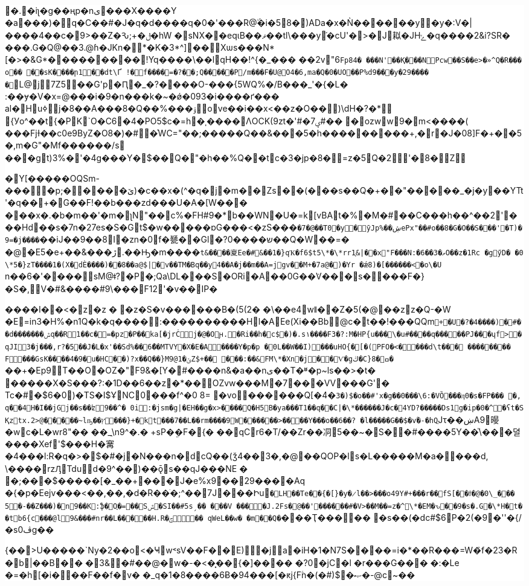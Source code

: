�.�iʅ�g��ңp�nی���X����Y �a���)�q�C��#�J�q�d����q�0�'���R@ۜ�i�58�)ADa�x�Ǹ��\����y�y�:V�|����4��c�9>��Z�Ԅ;+�ݪ�hW
�sNX��eqɩB� �ޥ��tl\���y֬�cU'�>�J䎣�JHݻ�q����2&i?SR� ���.G�Q@��3.@ɦ�JKn�\*�K�3\*^]��Xѡs���N\*[�>�&G\*����� ����!Yq����\��lqH��!^{�\_���
��2v"6`Fp84� ���N'��Қ���NPcw��S��e>�»^Q�R���o��
��sK����ր1��dt\Ґ
!�f����=�?��;Q�����P/m���F�U@O4�6,mа�Q�0�UO��P%d9���y�29�����`L@j7Z5��G'p�Ԥ�\_�?�� ��O-���{5WQ%�/B���\_'�{�L�
:��ɏ�V�x=@���i�9�n���k�~�ǿ�093�i����ґ���
al�Huߦj�8��A���8�Q��%���ۉo΀ve��i��x<��z�O��)\dH�?�\* {Уo^��t{�PK`O�C6�4�PO5$c�=h�ˌ����ΛOCK(9 zt�'#�ؠ 7#��
�ozww9�m<����(
���FjƗ��c0e9ByZ�O8�)�#�֓WC="��;�����Q��&���5�h���������+,�r�J�08]F�+��5�,m�G"�Mf� �����/s
���gt)3%�'�4g���Y�$��Q�"�h��%Q��tc�3�jp�8�=z�5Q�2'�8�Z
 
 �Y[�����OQSm-����p;�����ێ)�c��x�(^�q�j�m��Zs��(���s��Q�+��"�����\_�j�y��YTt'�q��+�G��F!��b���zd���U�A�[W��� ���x�.�b�m��'�m�ʅN"��c%�FH#9�\*b��WN�U�=k[vBAt�%�M�#��C���h��^��2'���Hd��s�7n�27es�S�Gt$�w�����ɒG���<�zS���`�7�@��T0�y�ӯJp%��ڜ ePx"��#o��8�G�O��S���'�T)�9=�j����`��iJ��9��8I�zn�0f�㽈��Gl�?0���� ש��Q� W��=�
�@�E5�e+��&���ڙ.��Ԣ�m����`t&����㚆Ee�#&��1�}qҠ�f6$t5\*�\*rr1֛&|��x"F���N:�6��3�ވO��z�1Rc �gӳD�
�0\*5�}zT����1�(X�჌dЀ����)��8��a@$|޴�v��TM�Bq��y4��A�j��m��A=jgv��M+�7a@�)�Yr
�ǽ8)�[������<�o\�U`n��6�'����sM@ǂ?�P�;Qa\DL���S�ORi�A��0G��݁V���s����F� }�S�\,V�#&����#9\���F12'�v��IP�
 
 ����I��<�z�z
�
�z�S�v������B�(5(2� �\��e4wǁ��Z�5(�@��zz�Q-�W �E=in3�H%�n1Q�k�q����:����������Hl�AEe(Xi��B b@c�t��!���QQm `+�U�?�4����)�#��d�������ݜq��R1��c�=�pz�P��ka[�jrĊj�@�Oԩ.�Ri��h�c$�)�.s۱����F3�?:M�HP{u���\�u#����q�����PJ���ɥf>�qJI3�j���,r?�5ׅ��J�L�x'��Sd%��6ާ��MTVY�X�E�A����Y�p�p �0L��W��I)���uHO{�[�(PFO�<����d\t��� ��������F���GsK����4�9�u�HC��)?x�� Q��}M9@ݵ�1Z$+�� ���:��&FM\*�Xn�j��Ѵ�gڬ�C}ߛ�8�  `��+�Ep9T��O�OZ�"F9&�[Y�#����n&�a��nی��T�ʶ�p~ls��>�t� �����X�S���?:�1D��6��z�\*��OZvw���M�7���VV� ��G'� Tc�#�$6�0)�TS�I$ҰNC0���f^�0 8= �vo������Q[�4�`3�)$�о��#'x� g��0���\6:�VȌ���ӆ0�s�FP��� �,q��4H�I��jGj��s��ʫ9��^�
0i:�jsm�g|�EH��g�x>����Q�H5B�ya���T1��q��C|�\*������J�c�4YD?�����Ds1g�ip �0�^�ʕt�SҚztx.2>@�����~lҧ��ץ���}+�kt���7��L��rm����9W������>�� ��Y���o��6��?
�l�����G��$�vۧ�-�hQֶ`Jτ��ښA9暥�wc�L�wr8"�� ��\_֑\n9^�.� +sP�ܸ�F�{�
��qCr6�T/��Zr��㓊5��~�S��#����5Y��֘\���뎔����Xef'$���H�㝤�4� ��l :R� q�>�$�#�j�N���n�dcQ��(ǯ4��3�,�@��QOP�ls�L�� ���M�a����d, \����rzԒTdud�9^��)��ǭs��qJ���NE
� �;���$�����[�\_��+���J�e%x9��29����Aq
�{�p�Eejv���<��,��,�d�R��ֺ�;^��7J���Իu`�LH��Te��{�[}�y�̷l��>���o49Y#+���r��fS[��ϯ�@�0\_�ִ��5�-��Z���)�n9��K :ֆ�O֛�=��Sݜ�SI��#5sˏ��
� ��V 
����J.2Fs�@��'������#�V>��M��=z�^\*�EM�ԅ��9�s�.G�\*H� t��tb6{c���@l9&���#nr��L�����H.R�ݘ�� qWeL��w� �m��Q�`���Ҭ����� �s��(�dc#$6P�2(�9�''�{/�sڤ0g��
 
 {��>U� ����`Ny�2��o<�Ҹw˂sV��F��E)�ja�iH�1�N7S����=i�\*��R���=W�҆f� 23�R�b|��B��
�3&�#��@�w�-�<�͓��{�]����
�?0�jC�l � r���G���
�:�Le
�=�h[�i���F��f�v�
�\_q�1�8����6Ƀ�94���[�ԟj{Fۧn�(�#)$�ޞ�-@c~��
 